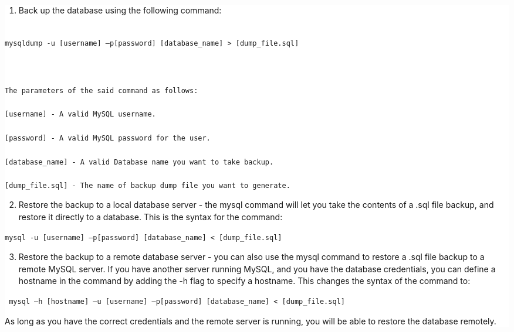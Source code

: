 1. Back up the database using the following command:

~~~~  

mysqldump -u [username] –p[password] [database_name] > [dump_file.sql]

 

The parameters of the said command as follows:

[username] - A valid MySQL username.

[password] - A valid MySQL password for the user.

[database_name] - A valid Database name you want to take backup.

[dump_file.sql] - The name of backup dump file you want to generate.
~~~~

2. Restore the backup to a local database server - the mysql command will let you take the contents of a .sql file backup, and restore it directly to a database. This is the syntax for the command:

  
~~~~
mysql -u [username] –p[password] [database_name] < [dump_file.sql]

~~~~

3. Restore the backup to a remote database server - you can also use the mysql command to restore a .sql file backup to a remote MySQL server. If you have another server running MySQL, and you have the database credentials, you can define a hostname in the command by adding the -h flag to specify a hostname. This changes the syntax of the command to:

  
~~~~
 mysql –h [hostname] –u [username] –p[password] [database_name] < [dump_file.sql]

~~~~  

As long as you have the correct credentials and the remote server is running, you will be able to restore the database remotely.




  

